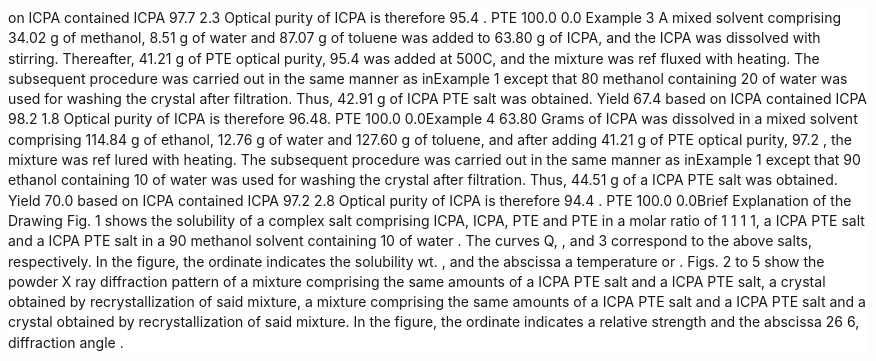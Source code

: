 on ICPA contained ICPA 97.7 2.3 Optical purity of ICPA is therefore 95.4 . PTE 100.0 0.0 Example 3 A mixed solvent comprising 34.02 g of methanol, 8.51 g of water and 87.07 g of toluene was added to 63.80 g of ICPA, and the ICPA was dissolved with stirring. Thereafter, 41.21 g of PTE optical purity, 95.4 was added at 500C, and the mixture was ref fluxed with heating. The subsequent procedure was carried out in the same manner as inExample 1 except that 80 methanol containing 20 of water was used for washing the crystal after filtration. Thus, 42.91 g of ICPA PTE salt was obtained. Yield 67.4 based on ICPA contained ICPA 98.2 1.8 Optical purity of ICPA is therefore 96.48. PTE 100.0 0.0Example 4 63.80 Grams of ICPA was dissolved in a mixed solvent comprising 114.84 g of ethanol, 12.76 g of water and 127.60 g of toluene, and after adding 41.21 g of PTE optical purity, 97.2 , the mixture was ref lured with heating. The subsequent procedure was carried out in the same manner as inExample 1 except that 90 ethanol containing 10 of water was used for washing the crystal after filtration. Thus, 44.51 g of a ICPA PTE salt was obtained. Yield 70.0 based on ICPA contained ICPA 97.2 2.8 Optical purity of ICPA is therefore 94.4 . PTE 100.0 0.0Brief Explanation of the Drawing Fig. 1 shows the solubility of a complex salt comprising ICPA, ICPA, PTE and PTE in a molar ratio of 1 1 1 1, a ICPA PTE salt and a ICPA PTE salt in a 90 methanol solvent containing 10 of water . The curves Q, , and 3 correspond to the above salts, respectively. In the figure, the ordinate indicates the solubility wt. , and the abscissa a temperature or . Figs. 2 to 5 show the powder X ray diffraction pattern of a mixture comprising the same amounts of a ICPA PTE salt and a ICPA PTE salt, a crystal obtained by recrystallization of said mixture, a mixture comprising the same amounts of a ICPA PTE salt and a ICPA PTE salt and a crystal obtained by recrystallization of said mixture. In the figure, the ordinate indicates a relative strength and the abscissa 26 6, diffraction angle .